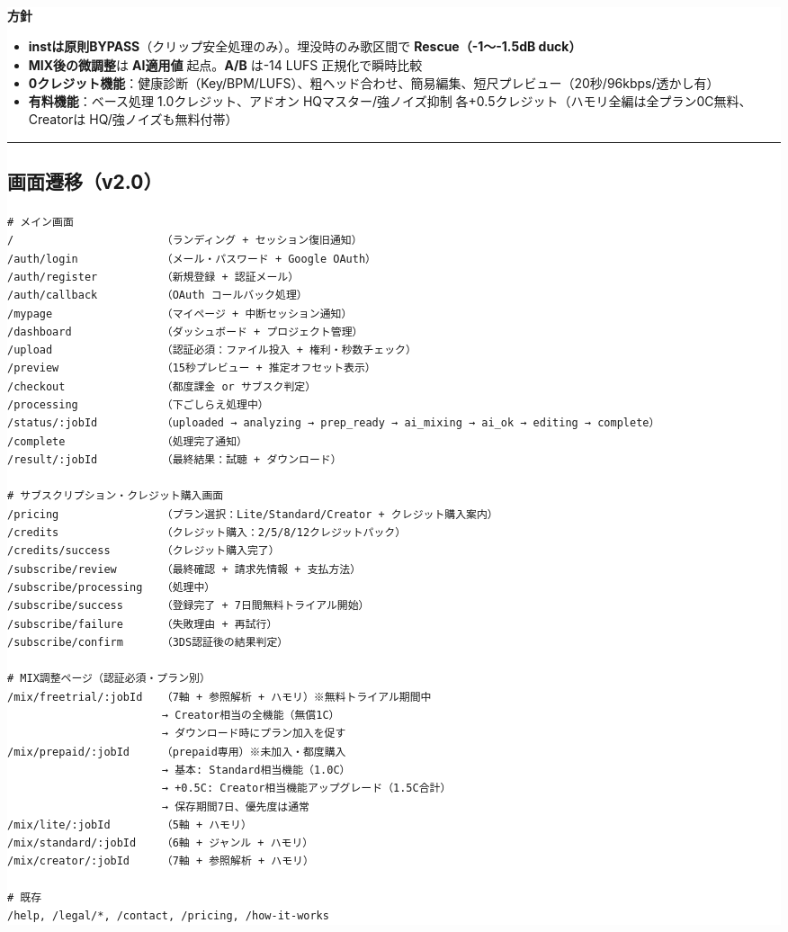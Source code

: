 **方針**

* **instは原則BYPASS**（クリップ安全処理のみ）。埋没時のみ歌区間で **Rescue（-1〜-1.5dB duck）**
* **MIX後の微調整**は **AI適用値** 起点。**A/B** は-14 LUFS 正規化で瞬時比較
* **0クレジット機能**：健康診断（Key/BPM/LUFS）、粗ヘッド合わせ、簡易編集、短尺プレビュー（20秒/96kbps/透かし有）
* **有料機能**：ベース処理 1.0クレジット、アドオン HQマスター/強ノイズ抑制 各+0.5クレジット（ハモリ全編は全プラン0C無料、Creatorは HQ/強ノイズも無料付帯）

---

## 画面遷移（v2.0）

```
# メイン画面
/                       （ランディング + セッション復旧通知）
/auth/login             （メール・パスワード + Google OAuth）
/auth/register          （新規登録 + 認証メール）
/auth/callback          （OAuth コールバック処理）
/mypage                 （マイページ + 中断セッション通知）
/dashboard              （ダッシュボード + プロジェクト管理）
/upload                 （認証必須：ファイル投入 + 権利・秒数チェック）
/preview                （15秒プレビュー + 推定オフセット表示）
/checkout               （都度課金 or サブスク判定）
/processing             （下ごしらえ処理中）
/status/:jobId          （uploaded → analyzing → prep_ready → ai_mixing → ai_ok → editing → complete）
/complete               （処理完了通知）
/result/:jobId          （最終結果：試聴 + ダウンロード）

# サブスクリプション・クレジット購入画面
/pricing                （プラン選択：Lite/Standard/Creator + クレジット購入案内）
/credits                （クレジット購入：2/5/8/12クレジットパック）
/credits/success        （クレジット購入完了）
/subscribe/review       （最終確認 + 請求先情報 + 支払方法）
/subscribe/processing   （処理中）
/subscribe/success      （登録完了 + 7日間無料トライアル開始）
/subscribe/failure      （失敗理由 + 再試行）
/subscribe/confirm      （3DS認証後の結果判定）

# MIX調整ページ（認証必須・プラン別）
/mix/freetrial/:jobId   （7軸 + 参照解析 + ハモリ）※無料トライアル期間中
                        → Creator相当の全機能（無償1C）
                        → ダウンロード時にプラン加入を促す
/mix/prepaid/:jobId     （prepaid専用）※未加入・都度購入
                        → 基本: Standard相当機能（1.0C）
                        → +0.5C: Creator相当機能アップグレード（1.5C合計）
                        → 保存期間7日、優先度は通常
/mix/lite/:jobId        （5軸 + ハモリ）
/mix/standard/:jobId    （6軸 + ジャンル + ハモリ）
/mix/creator/:jobId     （7軸 + 参照解析 + ハモリ）

# 既存
/help, /legal/*, /contact, /pricing, /how-it-works
```
